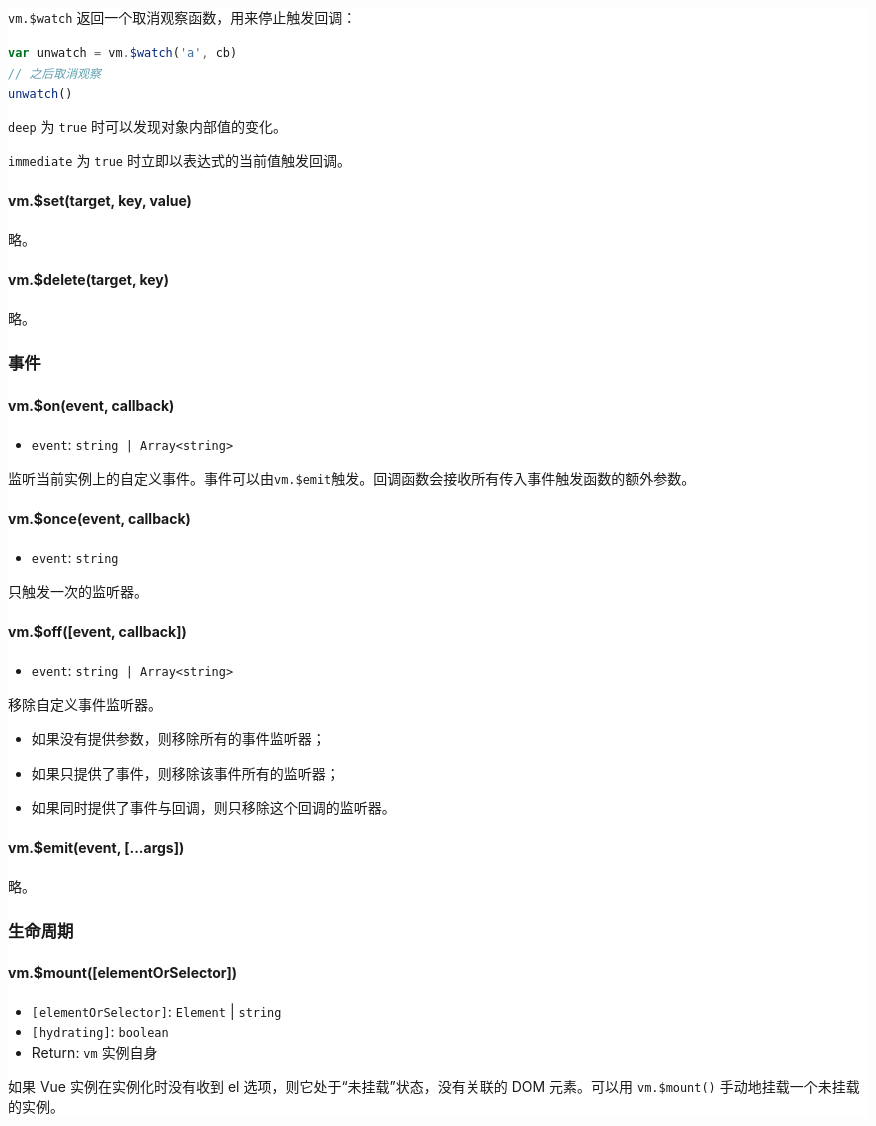 `vm.$watch` 返回一个取消观察函数，用来停止触发回调：   

```js
var unwatch = vm.$watch('a', cb)
// 之后取消观察
unwatch()
```    

`deep` 为 `true` 时可以发现对象内部值的变化。   

`immediate` 为 `true` 时立即以表达式的当前值触发回调。   

#### vm.$set(target, key, value)

略。    

#### vm.$delete(target, key)

略。   

### 事件

#### vm.$on(event, callback)

+ `event`: `string | Array<string>`   

监听当前实例上的自定义事件。事件可以由`vm.$emit`触发。回调函数会接收所有传入事件触发函数的额外参数。     

#### vm.$once(event, callback)

+ `event`: `string`   

只触发一次的监听器。    

#### vm.$off([event, callback])

+ `event`: `string | Array<string>`  

移除自定义事件监听器。   

+ 如果没有提供参数，则移除所有的事件监听器；

+ 如果只提供了事件，则移除该事件所有的监听器；

+ 如果同时提供了事件与回调，则只移除这个回调的监听器。    

#### vm.$emit(event, [...args])

略。    

### 生命周期

#### vm.$mount([elementOrSelector])

+ `[elementOrSelector]`: `Element` | `string`
+ `[hydrating]`: `boolean`
+ Return: `vm` 实例自身    

如果 Vue 实例在实例化时没有收到 el 选项，则它处于“未挂载”状态，没有关联的 DOM 元素。可以用 `vm.$mount()` 手动地挂载一个未挂载的实例。    
